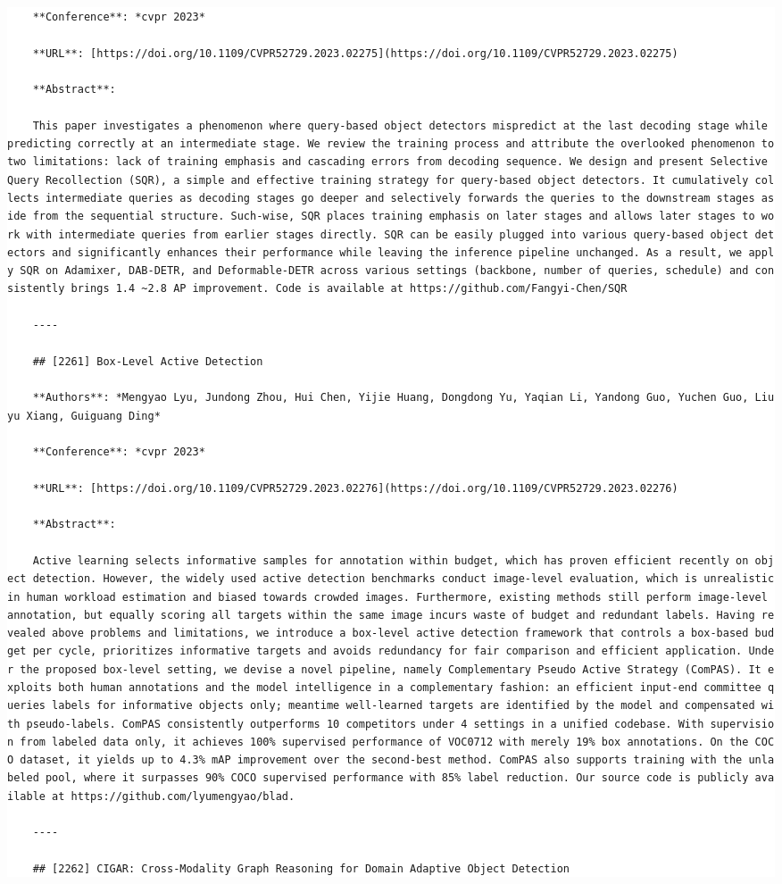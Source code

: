         **Conference**: *cvpr 2023*

        **URL**: [https://doi.org/10.1109/CVPR52729.2023.02275](https://doi.org/10.1109/CVPR52729.2023.02275)

        **Abstract**:

        This paper investigates a phenomenon where query-based object detectors mispredict at the last decoding stage while predicting correctly at an intermediate stage. We review the training process and attribute the overlooked phenomenon to two limitations: lack of training emphasis and cascading errors from decoding sequence. We design and present Selective Query Recollection (SQR), a simple and effective training strategy for query-based object detectors. It cumulatively collects intermediate queries as decoding stages go deeper and selectively forwards the queries to the downstream stages aside from the sequential structure. Such-wise, SQR places training emphasis on later stages and allows later stages to work with intermediate queries from earlier stages directly. SQR can be easily plugged into various query-based object detectors and significantly enhances their performance while leaving the inference pipeline unchanged. As a result, we apply SQR on Adamixer, DAB-DETR, and Deformable-DETR across various settings (backbone, number of queries, schedule) and consistently brings 1.4 ~2.8 AP improvement. Code is available at https://github.com/Fangyi-Chen/SQR

        ----

        ## [2261] Box-Level Active Detection

        **Authors**: *Mengyao Lyu, Jundong Zhou, Hui Chen, Yijie Huang, Dongdong Yu, Yaqian Li, Yandong Guo, Yuchen Guo, Liuyu Xiang, Guiguang Ding*

        **Conference**: *cvpr 2023*

        **URL**: [https://doi.org/10.1109/CVPR52729.2023.02276](https://doi.org/10.1109/CVPR52729.2023.02276)

        **Abstract**:

        Active learning selects informative samples for annotation within budget, which has proven efficient recently on object detection. However, the widely used active detection benchmarks conduct image-level evaluation, which is unrealistic in human workload estimation and biased towards crowded images. Furthermore, existing methods still perform image-level annotation, but equally scoring all targets within the same image incurs waste of budget and redundant labels. Having revealed above problems and limitations, we introduce a box-level active detection framework that controls a box-based budget per cycle, prioritizes informative targets and avoids redundancy for fair comparison and efficient application. Under the proposed box-level setting, we devise a novel pipeline, namely Complementary Pseudo Active Strategy (ComPAS). It exploits both human annotations and the model intelligence in a complementary fashion: an efficient input-end committee queries labels for informative objects only; meantime well-learned targets are identified by the model and compensated with pseudo-labels. ComPAS consistently outperforms 10 competitors under 4 settings in a unified codebase. With supervision from labeled data only, it achieves 100% supervised performance of VOC0712 with merely 19% box annotations. On the COCO dataset, it yields up to 4.3% mAP improvement over the second-best method. ComPAS also supports training with the unlabeled pool, where it surpasses 90% COCO supervised performance with 85% label reduction. Our source code is publicly available at https://github.com/lyumengyao/blad.

        ----

        ## [2262] CIGAR: Cross-Modality Graph Reasoning for Domain Adaptive Object Detection
